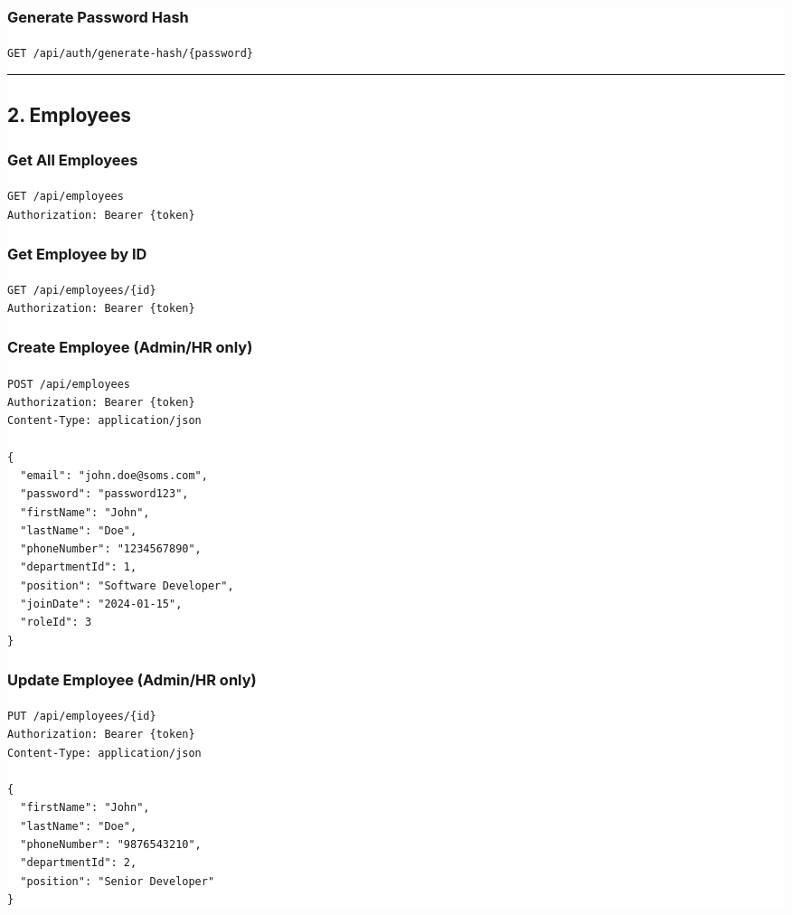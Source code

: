 ### Generate Password Hash
```http
GET /api/auth/generate-hash/{password}
```

---

## 2. Employees

### Get All Employees
```http
GET /api/employees
Authorization: Bearer {token}
```

### Get Employee by ID
```http
GET /api/employees/{id}
Authorization: Bearer {token}
```

### Create Employee (Admin/HR only)
```http
POST /api/employees
Authorization: Bearer {token}
Content-Type: application/json

{
  "email": "john.doe@soms.com",
  "password": "password123",
  "firstName": "John",
  "lastName": "Doe",
  "phoneNumber": "1234567890",
  "departmentId": 1,
  "position": "Software Developer",
  "joinDate": "2024-01-15",
  "roleId": 3
}
```

### Update Employee (Admin/HR only)
```http
PUT /api/employees/{id}
Authorization: Bearer {token}
Content-Type: application/json

{
  "firstName": "John",
  "lastName": "Doe",
  "phoneNumber": "9876543210",
  "departmentId": 2,
  "position": "Senior Developer"
}
```
